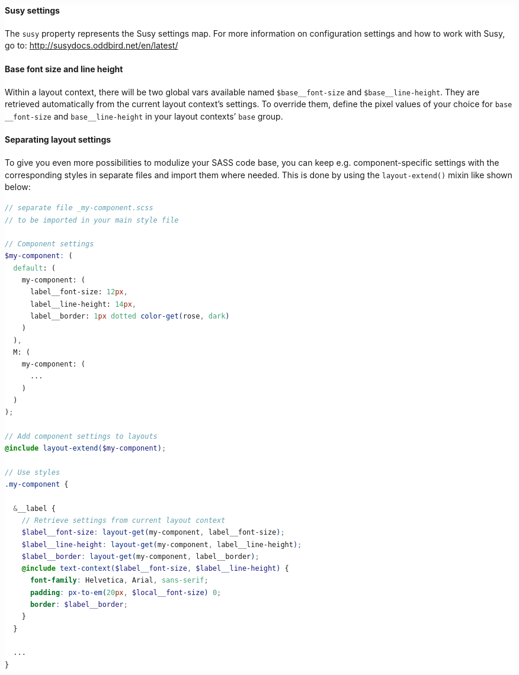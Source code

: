#### Susy settings
The `susy` property represents the Susy settings map. For more information on configuration settings and how to work with Susy, go to: http://susydocs.oddbird.net/en/latest/

#### Base font size and line height
Within a layout context, there will be two global vars available named `$base__font-size` and `$base__line-height`. They are retrieved automatically from the current layout context’s settings. To override them, define the pixel values of your choice for ```base__font-size``` and ```base__line-height``` in your layout contexts’ ```base``` group.

#### Separating layout settings
To give you even more possibilities to modulize your SASS code base, you can keep e.g. component-specific settings with the corresponding styles in separate files and import them where needed. This is done by using the ```layout-extend()``` mixin like shown below:
```scss
// separate file _my-component.scss
// to be imported in your main style file

// Component settings
$my-component: (
  default: (
    my-component: (
      label__font-size: 12px,
      label__line-height: 14px,
      label__border: 1px dotted color-get(rose, dark)
    )
  ),
  M: (
    my-component: (
      ...
    )
  )
);

// Add component settings to layouts
@include layout-extend($my-component);

// Use styles
.my-component {

  &__label {
    // Retrieve settings from current layout context
    $label__font-size: layout-get(my-component, label__font-size);
    $label__line-height: layout-get(my-component, label__line-height);
    $label__border: layout-get(my-component, label__border);
    @include text-context($label__font-size, $label__line-height) {
      font-family: Helvetica, Arial, sans-serif;
      padding: px-to-em(20px, $local__font-size) 0;
      border: $label__border;
    }
  }

  ...
}

```
